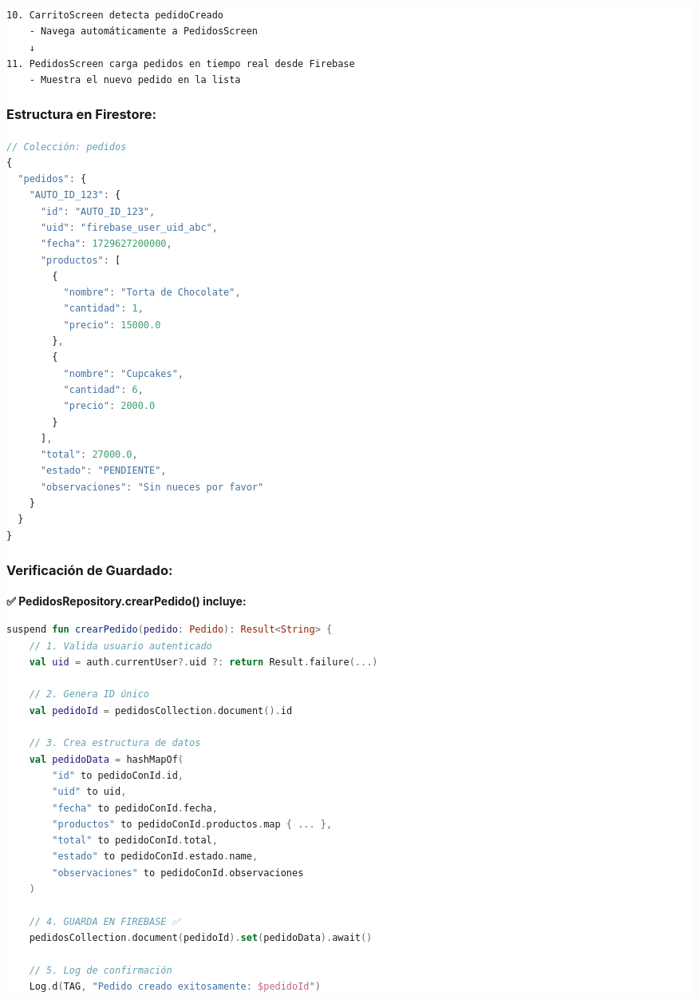 ```
10. CarritoScreen detecta pedidoCreado
    - Navega automáticamente a PedidosScreen
    ↓
11. PedidosScreen carga pedidos en tiempo real desde Firebase
    - Muestra el nuevo pedido en la lista
```

### **Estructura en Firestore:**

```javascript
// Colección: pedidos
{
  "pedidos": {
    "AUTO_ID_123": {
      "id": "AUTO_ID_123",
      "uid": "firebase_user_uid_abc",
      "fecha": 1729627200000,
      "productos": [
        {
          "nombre": "Torta de Chocolate",
          "cantidad": 1,
          "precio": 15000.0
        },
        {
          "nombre": "Cupcakes",
          "cantidad": 6,
          "precio": 2000.0
        }
      ],
      "total": 27000.0,
      "estado": "PENDIENTE",
      "observaciones": "Sin nueces por favor"
    }
  }
}
```

### **Verificación de Guardado:**

**✅ PedidosRepository.crearPedido() incluye:**
```kotlin
suspend fun crearPedido(pedido: Pedido): Result<String> {
    // 1. Valida usuario autenticado
    val uid = auth.currentUser?.uid ?: return Result.failure(...)
    
    // 2. Genera ID único
    val pedidoId = pedidosCollection.document().id
    
    // 3. Crea estructura de datos
    val pedidoData = hashMapOf(
        "id" to pedidoConId.id,
        "uid" to uid,
        "fecha" to pedidoConId.fecha,
        "productos" to pedidoConId.productos.map { ... },
        "total" to pedidoConId.total,
        "estado" to pedidoConId.estado.name,
        "observaciones" to pedidoConId.observaciones
    )
    
    // 4. GUARDA EN FIREBASE ✅
    pedidosCollection.document(pedidoId).set(pedidoData).await()
    
    // 5. Log de confirmación
    Log.d(TAG, "Pedido creado exitosamente: $pedidoId")
```